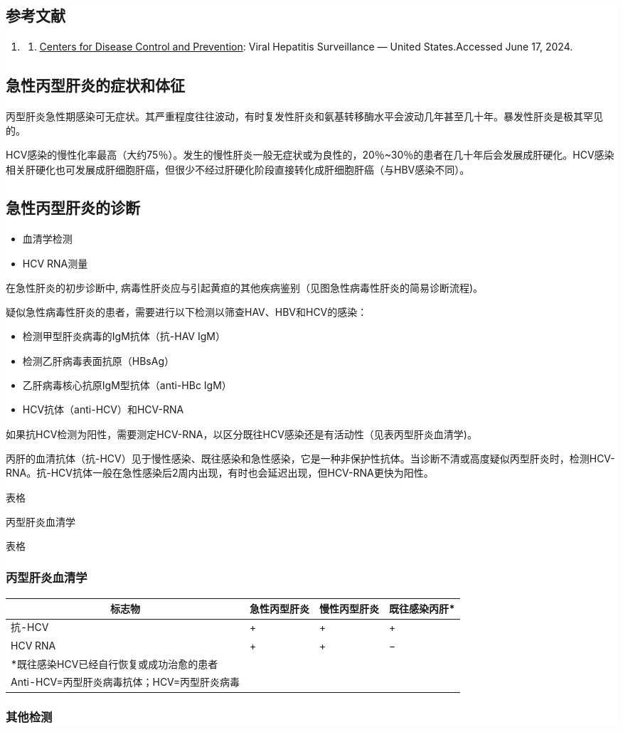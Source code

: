 ## 参考文献

1. 1. [Centers for Disease Control and Prevention](https://www.cdc.gov/hepatitis/statistics/2021surveillance/hepatitis-c/figure-3.1.htm): Viral Hepatitis Surveillance — United States.Accessed June 17, 2024.


## 急性丙型肝炎的症状和体征

丙型肝炎急性期感染可无症状。其严重程度往往波动，有时复发性肝炎和氨基转移酶水平会波动几年甚至几十年。暴发性肝炎是极其罕见的。

HCV感染的慢性化率最高（大约75％）。发生的慢性肝炎一般无症状或为良性的，20％~30％的患者在几十年后会发展成肝硬化。HCV感染相关肝硬化也可发展成肝细胞肝癌，但很少不经过肝硬化阶段直接转化成肝细胞肝癌（与HBV感染不同）。

## 急性丙型肝炎的诊断

- 血清学检测

- HCV RNA测量


在急性肝炎的初步诊断中, 病毒性肝炎应与引起黄疸的其他疾病鉴别（见图急性病毒性肝炎的简易诊断流程)。

疑似急性病毒性肝炎的患者，需要进行以下检测以筛查HAV、HBV和HCV的感染：

- 检测甲型肝炎病毒的IgM抗体（抗-HAV IgM）

- 检测乙肝病毒表面抗原（HBsAg）

- 乙肝病毒核心抗原IgM型抗体（anti-HBc IgM）

- HCV抗体（anti-HCV）和HCV-RNA


如果抗HCV检测为阳性，需要测定HCV-RNA，以区分既往HCV感染还是有活动性（见表丙型肝炎血清学)。

丙肝的血清抗体（抗-HCV）见于慢性感染、既往感染和急性感染，它是一种非保护性抗体。当诊断不清或高度疑似丙型肝炎时，检测HCV-RNA。抗-HCV抗体一般在急性感染后2周内出现，有时也会延迟出现，但HCV-RNA更快为阳性。

表格

丙型肝炎血清学

表格

### 丙型肝炎血清学

| 标志物 | 急性丙型肝炎 | 慢性丙型肝炎 | 既往感染丙肝\* |
| --- | --- | --- | --- |
| 抗-HCV | + | + | + |
| HCV RNA | + | + | − |
| \*既往感染HCV已经自行恢复或成功治愈的患者 |
| Anti-HCV=丙型肝炎病毒抗体；HCV=丙型肝炎病毒 |

### 其他检测
